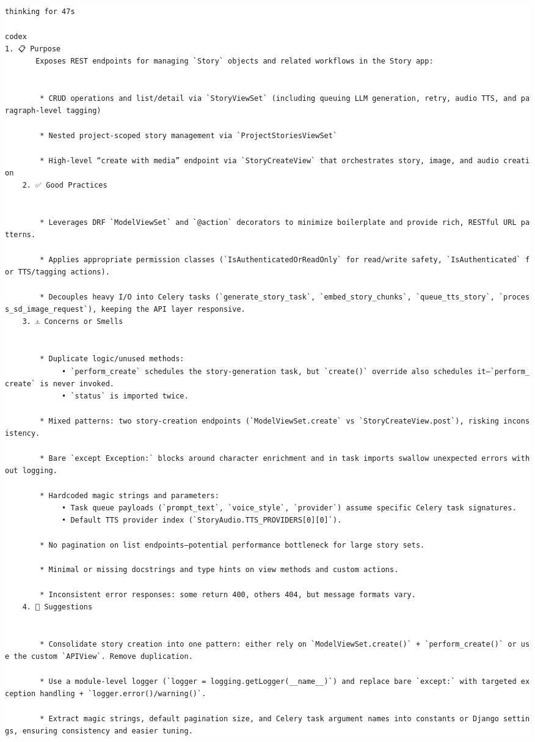     thinking for 47s

    codex
    1. 📋 Purpose
           Exposes REST endpoints for managing `Story` objects and related workflows in the Story app:


            * CRUD operations and list/detail via `StoryViewSet` (including queuing LLM generation, retry, audio TTS, and paragraph‐level tagging)

            * Nested project‐scoped story management via `ProjectStoriesViewSet`

            * High‐level “create with media” endpoint via `StoryCreateView` that orchestrates story, image, and audio creation
        2. ✅ Good Practices


            * Leverages DRF `ModelViewSet` and `@action` decorators to minimize boilerplate and provide rich, RESTful URL patterns.

            * Applies appropriate permission classes (`IsAuthenticatedOrReadOnly` for read/write safety, `IsAuthenticated` for TTS/tagging actions).

            * Decouples heavy I/O into Celery tasks (`generate_story_task`, `embed_story_chunks`, `queue_tts_story`, `process_sd_image_request`), keeping the API layer responsive.
        3. ⚠️ Concerns or Smells


            * Duplicate logic/unused methods:
                 • `perform_create` schedules the story‐generation task, but `create()` override also schedules it—`perform_create` is never invoked.
                 • `status` is imported twice.

            * Mixed patterns: two story‐creation endpoints (`ModelViewSet.create` vs `StoryCreateView.post`), risking inconsistency.

            * Bare `except Exception:` blocks around character enrichment and in task imports swallow unexpected errors without logging.

            * Hardcoded magic strings and parameters:
                 • Task queue payloads (`prompt_text`, `voice_style`, `provider`) assume specific Celery task signatures.
                 • Default TTS provider index (`StoryAudio.TTS_PROVIDERS[0][0]`).

            * No pagination on list endpoints—potential performance bottleneck for large story sets.

            * Minimal or missing docstrings and type hints on view methods and custom actions.

            * Inconsistent error responses: some return 400, others 404, but message formats vary.
        4. 🔧 Suggestions


            * Consolidate story creation into one pattern: either rely on `ModelViewSet.create()` + `perform_create()` or use the custom `APIView`. Remove duplication.

            * Use a module‐level logger (`logger = logging.getLogger(__name__)`) and replace bare `except:` with targeted exception handling + `logger.error()/warning()`.

            * Extract magic strings, default pagination size, and Celery task argument names into constants or Django settings, ensuring consistency and easier tuning.
